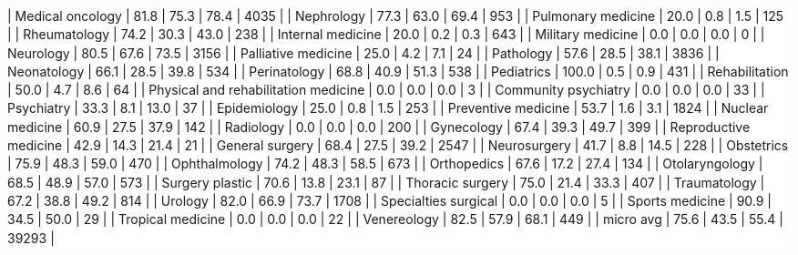 | Medical oncology | 81.8 | 75.3 | 78.4 | 4035 |
| Nephrology | 77.3 | 63.0 | 69.4 | 953 |
| Pulmonary medicine | 20.0 | 0.8 | 1.5 | 125 |
| Rheumatology | 74.2 | 30.3 | 43.0 | 238 |
| Internal medicine | 20.0 | 0.2 | 0.3 | 643 |
| Military medicine | 0.0 | 0.0 | 0.0 | 0 |
| Neurology | 80.5 | 67.6 | 73.5 | 3156 |
| Palliative medicine | 25.0 | 4.2 | 7.1 | 24 |
| Pathology | 57.6 | 28.5 | 38.1 | 3836 |
| Neonatology | 66.1 | 28.5 | 39.8 | 534 |
| Perinatology | 68.8 | 40.9 | 51.3 | 538 |
| Pediatrics | 100.0 | 0.5 | 0.9 | 431 |
| Rehabilitation | 50.0 | 4.7 | 8.6 | 64 |
| Physical and rehabilitation medicine | 0.0 | 0.0 | 0.0 | 3 |
| Community psychiatry | 0.0 | 0.0 | 0.0 | 33 |
| Psychiatry | 33.3 | 8.1 | 13.0 | 37 |
| Epidemiology | 25.0 | 0.8 | 1.5 | 253 |
| Preventive medicine | 53.7 | 1.6 | 3.1 | 1824 |
| Nuclear medicine | 60.9 | 27.5 | 37.9 | 142 |
| Radiology | 0.0 | 0.0 | 0.0 | 200 |
| Gynecology | 67.4 | 39.3 | 49.7 | 399 |
| Reproductive medicine | 42.9 | 14.3 | 21.4 | 21 |
| General surgery | 68.4 | 27.5 | 39.2 | 2547 |
| Neurosurgery | 41.7 | 8.8 | 14.5 | 228 |
| Obstetrics | 75.9 | 48.3 | 59.0 | 470 |
| Ophthalmology | 74.2 | 48.3 | 58.5 | 673 |
| Orthopedics | 67.6 | 17.2 | 27.4 | 134 |
| Otolaryngology | 68.5 | 48.9 | 57.0 | 573 |
| Surgery plastic | 70.6 | 13.8 | 23.1 | 87 |
| Thoracic surgery | 75.0 | 21.4 | 33.3 | 407 |
| Traumatology | 67.2 | 38.8 | 49.2 | 814 |
| Urology | 82.0 | 66.9 | 73.7 | 1708 |
| Specialties surgical | 0.0 | 0.0 | 0.0 | 5 |
| Sports medicine | 90.9 | 34.5 | 50.0 | 29 |
| Tropical medicine | 0.0 | 0.0 | 0.0 | 22 |
| Venereology | 82.5 | 57.9 | 68.1 | 449 |
| micro avg | 75.6 | 43.5 | 55.4 | 39293 |